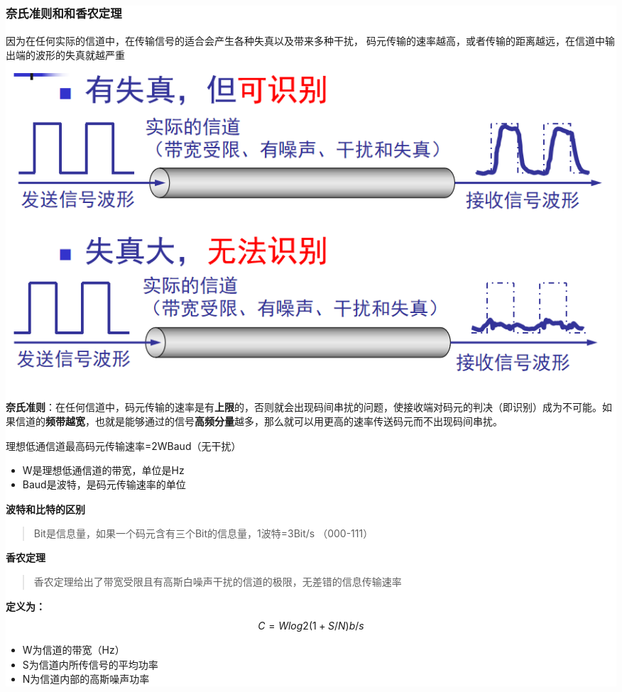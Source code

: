 

### 奈氏准则和和香农定理

因为在任何实际的信道中，在传输信号的适合会产生各种失真以及带来多种干扰， 码元传输的速率越高，或者传输的距离越远，在信道中输出端的波形的失真就越严重

![信道干扰图](1-物理层.assets/信道干扰图.png)

**奈氏准则**：在任何信道中，码元传输的速率是有**上限**的，否则就会出现码间串扰的问题，使接收端对码元的判决（即识别）成为不可能。如果信道的**频带越宽**，也就是能够通过的信号**高频分量**越多，那么就可以用更高的速率传送码元而不出现码间串扰。

 理想低通信道最高码元传输速率=2WBaud（无干扰）

- W是理想低通信道的带宽，单位是Hz
- Baud是波特，是码元传输速率的单位

**波特和比特的区别**

> Bit是信息量，如果一个码元含有三个Bit的信息量，1波特=3Bit/s （000-111）

**香农定理**

> 香农定理给出了带宽受限且有高斯白噪声干扰的信道的极限，无差错的信息传输速率

**定义为：**
$$
C=Wlog2(1+S/N)   b/s
$$


- W为信道的带宽（Hz）
- S为信道内所传信号的平均功率
- N为信道内部的高斯噪声功率
